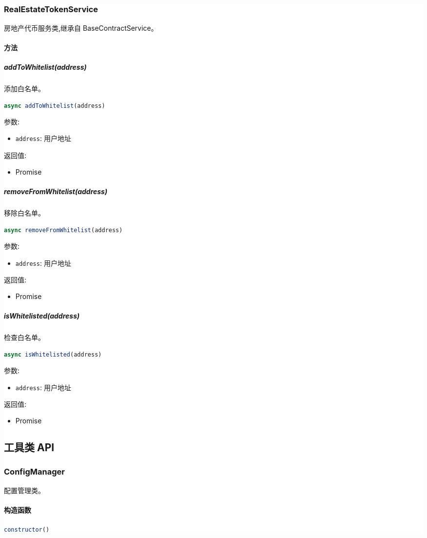 ### RealEstateTokenService

房地产代币服务类,继承自 BaseContractService。

#### 方法

##### addToWhitelist(address)

添加白名单。

```javascript
async addToWhitelist(address)
```

参数:
- `address`: 用户地址

返回值:
- Promise<TransactionReceipt>

##### removeFromWhitelist(address)

移除白名单。

```javascript
async removeFromWhitelist(address)
```

参数:
- `address`: 用户地址

返回值:
- Promise<TransactionReceipt>

##### isWhitelisted(address)

检查白名单。

```javascript
async isWhitelisted(address)
```

参数:
- `address`: 用户地址

返回值:
- Promise<boolean>

## 工具类 API

### ConfigManager

配置管理类。

#### 构造函数

```javascript
constructor()
```
